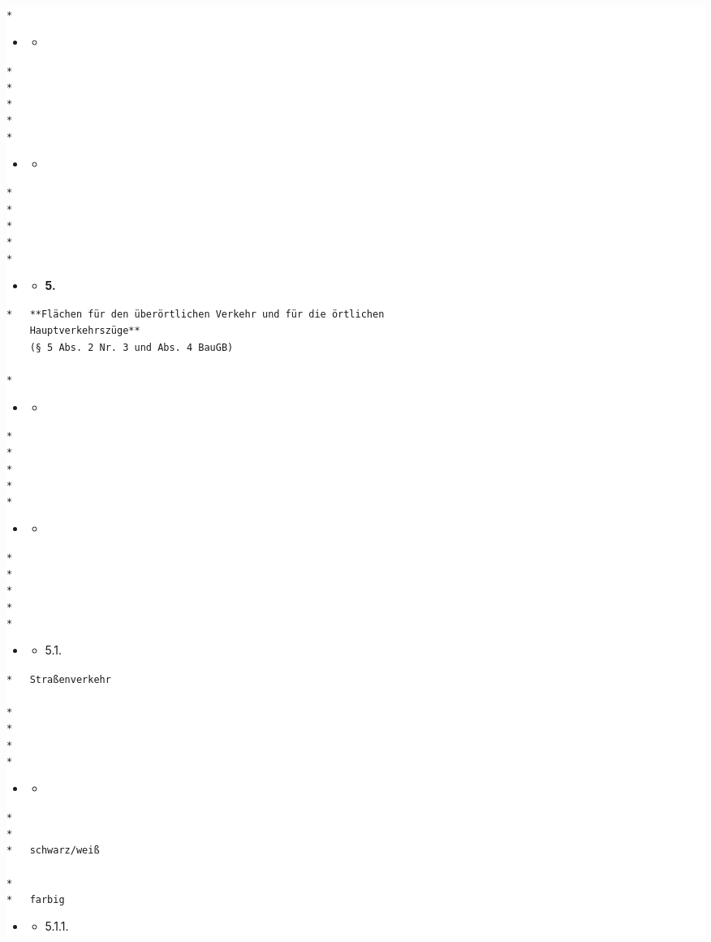     *

*    *
    *
    *
    *
    *
    *

*    *
    *
    *
    *
    *
    *

*    *   **5.**

    *   **Flächen für den überörtlichen Verkehr und für die örtlichen
        Hauptverkehrszüge**
        (§ 5 Abs. 2 Nr. 3 und Abs. 4 BauGB)

    *

*    *
    *
    *
    *
    *
    *

*    *
    *
    *
    *
    *
    *

*    *   5.1.

    *   Straßenverkehr

    *
    *
    *
    *

*    *
    *
    *
    *   schwarz/weiß

    *
    *   farbig


*    *   5.1.1.
